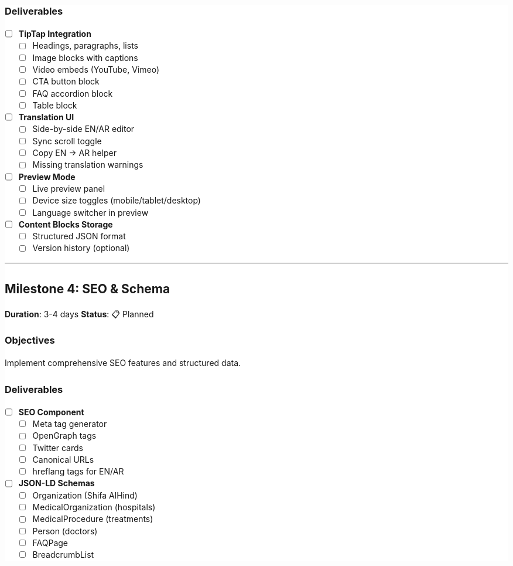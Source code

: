 ### Deliverables

- [ ] **TipTap Integration**
  - [ ] Headings, paragraphs, lists
  - [ ] Image blocks with captions
  - [ ] Video embeds (YouTube, Vimeo)
  - [ ] CTA button block
  - [ ] FAQ accordion block
  - [ ] Table block

- [ ] **Translation UI**
  - [ ] Side-by-side EN/AR editor
  - [ ] Sync scroll toggle
  - [ ] Copy EN → AR helper
  - [ ] Missing translation warnings

- [ ] **Preview Mode**
  - [ ] Live preview panel
  - [ ] Device size toggles (mobile/tablet/desktop)
  - [ ] Language switcher in preview

- [ ] **Content Blocks Storage**
  - [ ] Structured JSON format
  - [ ] Version history (optional)

---

## Milestone 4: SEO & Schema

**Duration**: 3-4 days
**Status**: 📋 Planned

### Objectives

Implement comprehensive SEO features and structured data.

### Deliverables

- [ ] **SEO Component**
  - [ ] Meta tag generator
  - [ ] OpenGraph tags
  - [ ] Twitter cards
  - [ ] Canonical URLs
  - [ ] hreflang tags for EN/AR

- [ ] **JSON-LD Schemas**
  - [ ] Organization (Shifa AlHind)
  - [ ] MedicalOrganization (hospitals)
  - [ ] MedicalProcedure (treatments)
  - [ ] Person (doctors)
  - [ ] FAQPage
  - [ ] BreadcrumbList
